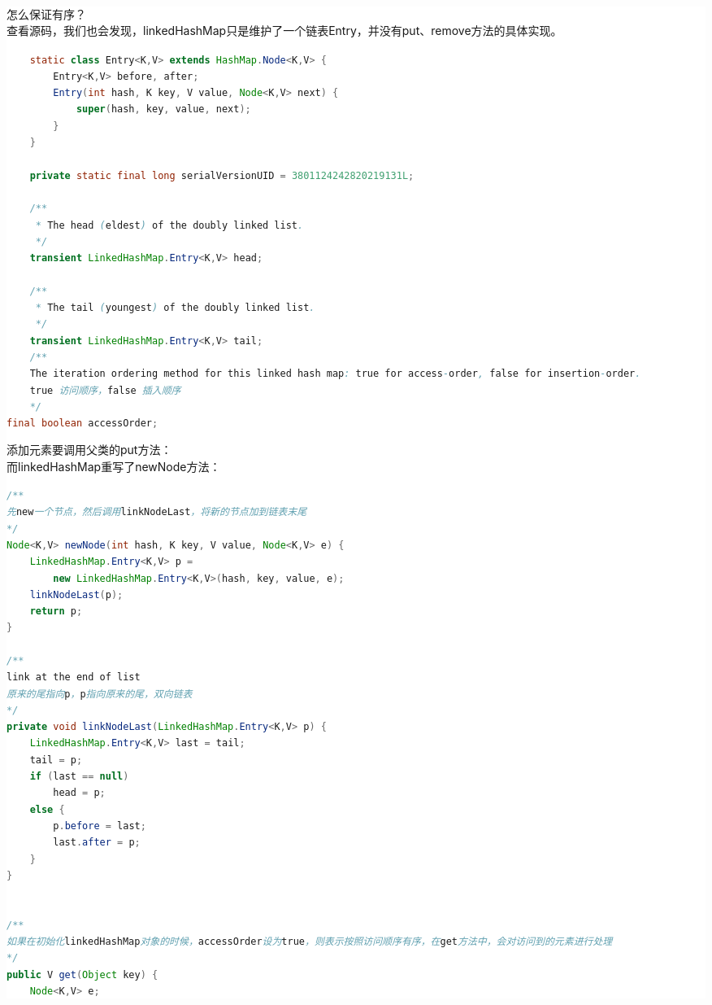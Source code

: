 怎么保证有序？<br>
查看源码，我们也会发现，linkedHashMap只是维护了一个链表Entry，并没有put、remove方法的具体实现。

```java
    static class Entry<K,V> extends HashMap.Node<K,V> {
        Entry<K,V> before, after;
        Entry(int hash, K key, V value, Node<K,V> next) {
            super(hash, key, value, next);
        }
    }

    private static final long serialVersionUID = 3801124242820219131L;

    /**
     * The head (eldest) of the doubly linked list.
     */
    transient LinkedHashMap.Entry<K,V> head;

    /**
     * The tail (youngest) of the doubly linked list.
     */
    transient LinkedHashMap.Entry<K,V> tail;
    /**
    The iteration ordering method for this linked hash map: true for access-order, false for insertion-order.
    true 访问顺序，false 插入顺序
    */
final boolean accessOrder;
```

添加元素要调用父类的put方法：<br>
而linkedHashMap重写了newNode方法：

```java
/**
先new一个节点，然后调用linkNodeLast，将新的节点加到链表末尾
*/
Node<K,V> newNode(int hash, K key, V value, Node<K,V> e) {
    LinkedHashMap.Entry<K,V> p =
        new LinkedHashMap.Entry<K,V>(hash, key, value, e);
    linkNodeLast(p);
    return p;
}

/**
link at the end of list
原来的尾指向p，p指向原来的尾，双向链表
*/
private void linkNodeLast(LinkedHashMap.Entry<K,V> p) {
    LinkedHashMap.Entry<K,V> last = tail;
    tail = p;
    if (last == null)
        head = p;
    else {
        p.before = last;
        last.after = p;
    }
}


/**
如果在初始化linkedHashMap对象的时候，accessOrder设为true，则表示按照访问顺序有序，在get方法中，会对访问到的元素进行处理
*/
public V get(Object key) {
    Node<K,V> e;
```